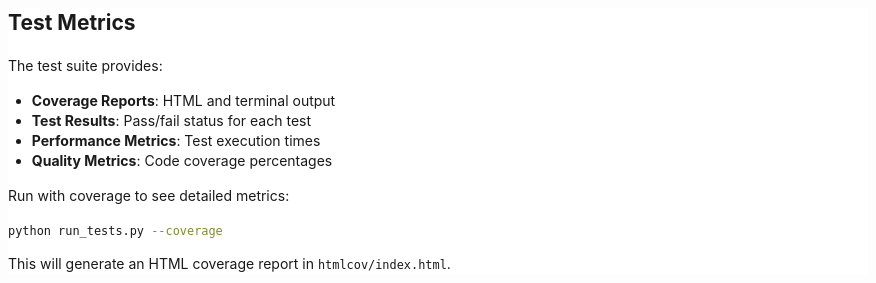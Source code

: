 ## Test Metrics

The test suite provides:

- **Coverage Reports**: HTML and terminal output
- **Test Results**: Pass/fail status for each test
- **Performance Metrics**: Test execution times
- **Quality Metrics**: Code coverage percentages

Run with coverage to see detailed metrics:

```bash
python run_tests.py --coverage
```

This will generate an HTML coverage report in `htmlcov/index.html`.
